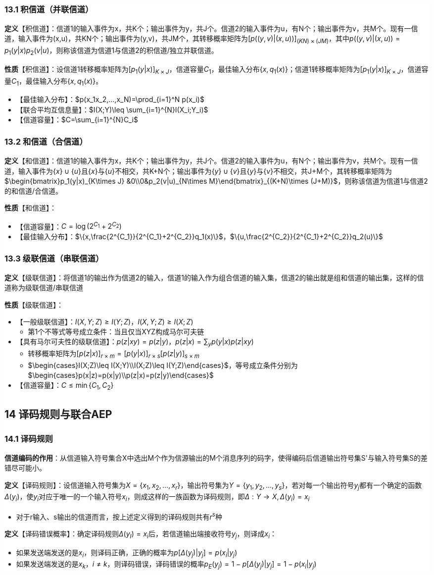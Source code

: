### 13.1 积信道（并联信道）

**定义**【积信道】：信道1的输入事件为x，共K个；输出事件为y，共J个。信道2的输入事件为u，有N个；输出事件为v，共M个。现有一信道，输入事件为(x,u)，共KN个；输出事件为(y,v)，共JM个，其转移概率矩阵为$[p((y,v)|(x,u))]_{(KN)\times (JM)}$，其中$p((y,v)|(x,u))=p_1(y|x)p_2(v|u)$，则称该信道为信道1与信道2的积信道/独立并联信道。

**性质**【积信道】：设信道1转移概率矩阵为$[p_1(y|x)]_{K\times J}$，信道容量$C_1$，最佳输入分布$\{x,q_1(x)\}$；信道1转移概率矩阵为$[p_1(y|x)]_{K\times J}$，信道容量$C_1$，最佳输入分布$\{x,q_1(x)\}$。

- 【最佳输入分布】：$p(x_1x_2,...,x_N)=\prod_{i=1}^N p(x_i)$
- 【联合平均互信息量】：$I(X;Y)\leq \sum_{i=1}^{N}I(X_i;Y_i)$
- 【信道容量】：$C=\sum_{i=1}^{N}C_i$

### 13.2 和信道（合信道）

**定义**【和信道】：信道1的输入事件为x，共K个；输出事件为y，共J个。信道2的输入事件为u，有N个；输出事件为v，共M个。现有一信道，输入事件为$\{x\}\cup\{u\}$且$\{x\}$与$\{u\}$不相交，共K+N个；输出事件为$\{y\}\cup\{v\}$且$\{y\}$与$\{v\}$不相交，共J+M个，其转移概率矩阵为$\begin{bmatrix}p_1(y|x)_{K\times J} &0\\0&p_2(v|u)_{N\times M}\end{bmatrix}_{(K+N)\times (J+M)}$，则称该信道为信道1与信道2的和信道/合信道。

**性质**【和信道】：

- 【信道容量】：$C=\log(2^{C_1}+2^{C_2})$
- 【最佳输入分布】：$\{x,\frac{2^{C_1}}{2^{C_1}+2^{C_2}}q_1(x)\}$，$\{u,\frac{2^{C_2}}{2^{C_1}+2^{C_2}}q_2(u)\}$

### 13.3 级联信道（串联信道）

**定义**【级联信道】：将信道1的输出作为信道2的输入，信道1的输入作为组合信道的输入集，信道2的输出就是组和信道的输出集，这样的信道称为级联信道/串联信道

**性质**【级联信道】：

- 【一般级联信道】：$I(X,Y;Z)\geq I(Y;Z)$，$I(X,Y;Z)\geq I(X;Z)$
	- 第1个不等式等号成立条件：当且仅当XYZ构成马尔可夫链
- 【具有马尔可夫性的级联信道】：$p(z|xy)=p(z|y)$，$p(z|x)=\sum_{y}p(y|x)p(z|xy)$
	- 转移概率矩阵为$[p(z|x)]_{r\times m}=[p(y|x)]_{r \times s}[p(z|y)]_{s\times m}$
	- $\begin{cases}I(X;Z)\leq I(X;Y)\\I(X;Z)\leq I(Y;Z)\end{cases}$，等号成立条件分别为$\begin{cases}p(x|z)=p(x|y)\\p(z|x)=p(z|y)\end{cases}$
- 【信道容量】：$C\leq \min\{C_1,C_2\}$



## 14 译码规则与联合AEP

### 14.1 译码规则

**信道编码的作用**：从信道输入符号集合X中选出M个作为信源输出的M个消息序列的码字，使得编码后信道输出符号集S'与输入符号集S的差错尽可能小。

**定义**【译码规则】：设信道输入符号集为$X=\{x_1,x_2,...,x_r\}$，输出符号集为$Y=\{y_1,y_2,...,y_s\}$，若对每一个输出符号$y_j$都有一个确定的函数$\Delta(y_i)$，使$y_i$对应于唯一的一个输入符号$x_i$，则成这样的一族函数为译码规则，即$\Delta:Y\to X,\Delta(y_i)=x_i$

- 对于r输入、s输出的信道而言，按上述定义得到的译码规则共有$r^s$种

**定义**【译码错误概率】：确定译码规则$\Delta(y_I)=x_i$后，若信道输出端接收符号$y_j$，则译成$x_i$：

- 如果发送端发送的是$x_i$，则译码正确，正确的概率为$p[\Delta(y_j)|y_j]=p(x_i|y_j)$
- 如果发送端发送的是$x_k，i\neq k$，则译码错误，译码错误的概率$p_E(y_j)=1-p[\Delta(y_j)|y_j]=1-p(x_i|y_j)$
